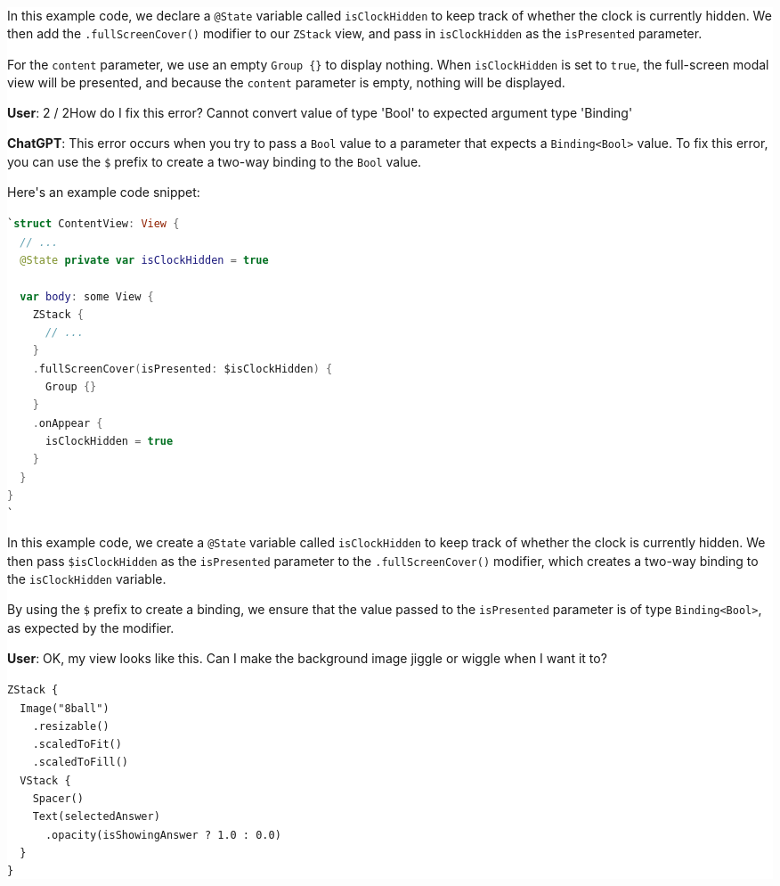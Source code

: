 

In this example code, we declare a `@State` variable called `isClockHidden` to keep track of whether the clock is currently hidden. We then add the `.fullScreenCover()` modifier to our `ZStack` view, and pass in `isClockHidden` as the `isPresented` parameter.



For the `content` parameter, we use an empty `Group {}` to display nothing. When `isClockHidden` is set to `true`, the full-screen modal view will be presented, and because the `content` parameter is empty, nothing will be displayed.

**User**: 2 / 2How do I fix this error? Cannot convert value of type 'Bool' to expected argument type 'Binding<Bool>'

**ChatGPT**: This error occurs when you try to pass a `Bool` value to a parameter that expects a `Binding<Bool>` value. To fix this error, you can use the `$` prefix to create a two-way binding to the `Bool` value.



Here's an example code snippet:



```swift
`struct ContentView: View {
  // ...
  @State private var isClockHidden = true

  var body: some View {
    ZStack {
      // ...
    }
    .fullScreenCover(isPresented: $isClockHidden) {
      Group {}
    }
    .onAppear {
      isClockHidden = true
    }
  }
}
`
```



In this example code, we create a `@State` variable called `isClockHidden` to keep track of whether the clock is currently hidden. We then pass `$isClockHidden` as the `isPresented` parameter to the `.fullScreenCover()` modifier, which creates a two-way binding to the `isClockHidden` variable.



By using the `$` prefix to create a binding, we ensure that the value passed to the `isPresented` parameter is of type `Binding<Bool>`, as expected by the modifier.

**User**: OK, my view looks like this. Can I make the background image jiggle or wiggle when I want it to?

    ZStack {
      Image("8ball")
        .resizable()
        .scaledToFit()
        .scaledToFill()
      VStack {
        Spacer()
        Text(selectedAnswer)
          .opacity(isShowingAnswer ? 1.0 : 0.0)
      }
    }
